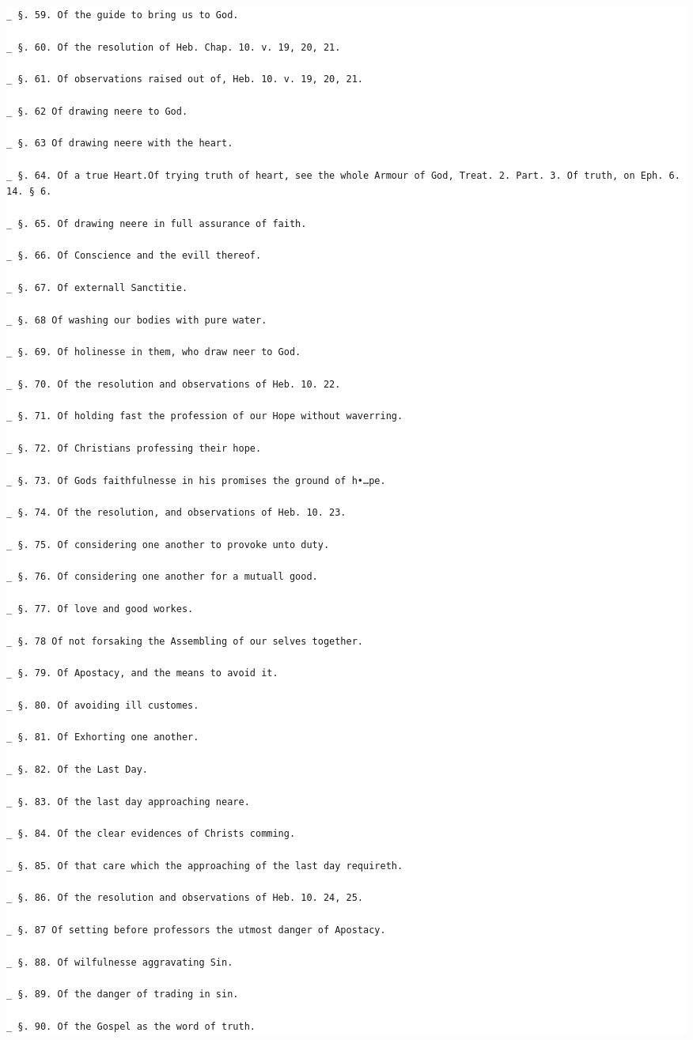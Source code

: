     _ §. 59. Of the guide to bring us to God.

    _ §. 60. Of the resolution of Heb. Chap. 10. v. 19, 20, 21.

    _ §. 61. Of observations raised out of, Heb. 10. v. 19, 20, 21.

    _ §. 62 Of drawing neere to God.

    _ §. 63 Of drawing neere with the heart.

    _ §. 64. Of a true Heart.Of trying truth of heart, see the whole Armour of God, Treat. 2. Part. 3. Of truth, on Eph. 6. 14. § 6.

    _ §. 65. Of drawing neere in full assurance of faith.

    _ §. 66. Of Conscience and the evill thereof.

    _ §. 67. Of externall Sanctitie.

    _ §. 68 Of washing our bodies with pure water.

    _ §. 69. Of holinesse in them, who draw neer to God.

    _ §. 70. Of the resolution and observations of Heb. 10. 22.

    _ §. 71. Of holding fast the profession of our Hope without waverring.

    _ §. 72. Of Christians professing their hope.

    _ §. 73. Of Gods faithfulnesse in his promises the ground of h•…pe.

    _ §. 74. Of the resolution, and observations of Heb. 10. 23.

    _ §. 75. Of considering one another to provoke unto duty.

    _ §. 76. Of considering one another for a mutuall good.

    _ §. 77. Of love and good workes.

    _ §. 78 Of not forsaking the Assembling of our selves together.

    _ §. 79. Of Apostacy, and the means to avoid it.

    _ §. 80. Of avoiding ill customes.

    _ §. 81. Of Exhorting one another.

    _ §. 82. Of the Last Day.

    _ §. 83. Of the last day approaching neare.

    _ §. 84. Of the clear evidences of Christs comming.

    _ §. 85. Of that care which the approaching of the last day requireth.

    _ §. 86. Of the resolution and observations of Heb. 10. 24, 25.

    _ §. 87 Of setting before professors the utmost danger of Apostacy.

    _ §. 88. Of wilfulnesse aggravating Sin.

    _ §. 89. Of the danger of trading in sin.

    _ §. 90. Of the Gospel as the word of truth.
